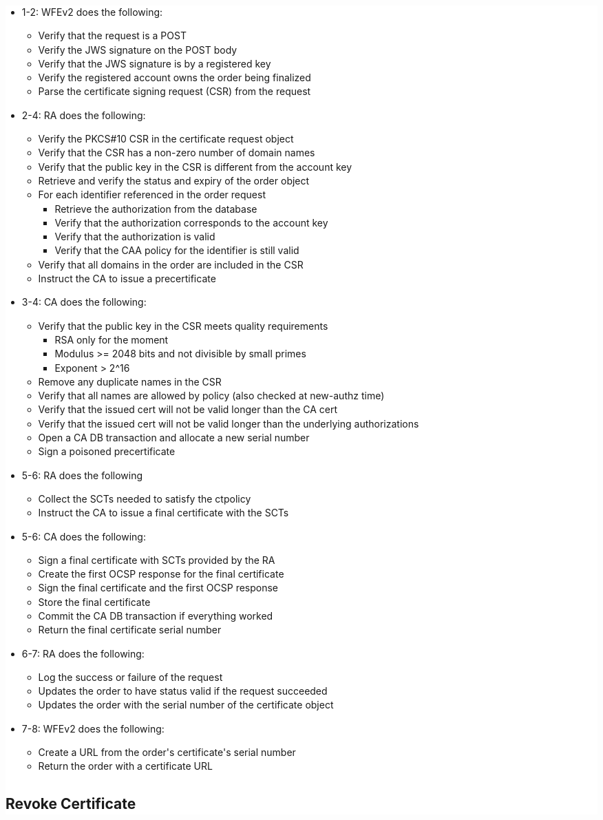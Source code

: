 * 1-2: WFEv2 does the following:
  * Verify that the request is a POST
  * Verify the JWS signature on the POST body
  * Verify that the JWS signature is by a registered key
  * Verify the registered account owns the order being finalized
  * Parse the certificate signing request (CSR) from the request

* 2-4: RA does the following:
  * Verify the PKCS#10 CSR in the certificate request object
  * Verify that the CSR has a non-zero number of domain names
  * Verify that the public key in the CSR is different from the account key
  * Retrieve and verify the status and expiry of the order object
  * For each identifier referenced in the order request
    * Retrieve the authorization from the database
    * Verify that the authorization corresponds to the account key
    * Verify that the authorization is valid
    * Verify that the CAA policy for the identifier is still valid
  * Verify that all domains in the order are included in the CSR
  * Instruct the CA to issue a precertificate

* 3-4: CA does the following:
  * Verify that the public key in the CSR meets quality requirements
    * RSA only for the moment
    * Modulus >= 2048 bits and not divisible by small primes
    * Exponent > 2^16
  * Remove any duplicate names in the CSR
  * Verify that all names are allowed by policy (also checked at new-authz time)
  * Verify that the issued cert will not be valid longer than the CA cert
  * Verify that the issued cert will not be valid longer than the underlying authorizations
  * Open a CA DB transaction and allocate a new serial number
  * Sign a poisoned precertificate

* 5-6: RA does the following
  * Collect the SCTs needed to satisfy the ctpolicy
  * Instruct the CA to issue a final certificate with the SCTs

* 5-6: CA does the following:
  * Sign a final certificate with SCTs provided by the RA
  * Create the first OCSP response for the final certificate
  * Sign the final certificate and the first OCSP response
  * Store the final certificate
  * Commit the CA DB transaction if everything worked
  * Return the final certificate serial number

* 6-7: RA does the following:
  * Log the success or failure of the request
  * Updates the order to have status valid if the request succeeded
  * Updates the order with the serial number of the certificate object

* 7-8: WFEv2 does the following:
  * Create a URL from the order's certificate's serial number
  * Return the order with a certificate URL

## Revoke Certificate
